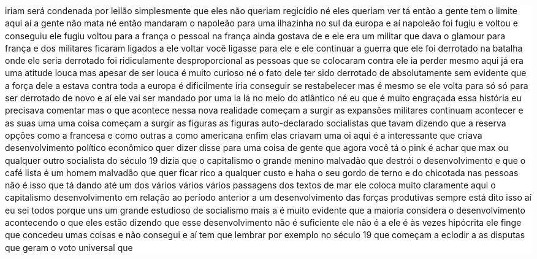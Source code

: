 iriam será condenada por leilão
simplesmente que eles não queriam
regicídio né eles queriam ver tá então a
gente tem o limite aqui aí a gente não
mata né então mandaram o napoleão para
uma ilhazinha no sul da europa e aí
napoleão foi fugiu e voltou e conseguiu
ele fugiu voltou para a frança o pessoal
na frança ainda gostava de
e ele era um militar que dava o glamour
para frança e dos militares ficaram
ligados a ele voltar você ligasse para
ele e ele continuar a guerra que ele foi
derrotado na batalha onde ele seria
derrotado foi ridiculamente
desproporcional as pessoas que se
colocaram contra ele ia perder mesmo
aqui já era uma atitude louca mas apesar
de ser louca é muito curioso né o fato
dele ter sido derrotado de absolutamente
sem evidente que a força dele a estava
contra toda a europa é dificilmente iria
conseguir se restabelecer mas é mesmo se
ele volta para só só para ser derrotado
de novo e aí ele vai ser mandado por uma
ia lá no meio do atlântico né eu que é
muito engraçada essa história eu
precisava comentar mas o que acontece
nessa nova realidade começam a surgir as
expansões militares continuam acontecer
e as suas uma uma coisa começam a surgir
as figuras as figuras auto-declarado
socialistas que tavam dizendo que a
reserva opções como a francesa e como
outras a como americana enfim elas
criavam uma
oi aqui é a interessante que criava
desenvolvimento político econômico quer
dizer disse para uma coisa de gente que
agora você tá o pink é achar que max ou
qualquer outro socialista do século 19
dizia que o capitalismo o grande menino
malvadão que destrói o desenvolvimento e
que o café lista é um homem malvadão que
quer ficar rico a qualquer custo e haha
o seu gordo de terno e do chicotada nas
pessoas não é isso que tá dando até um
dos vários vários vários passagens dos
textos de mar ele coloca muito
claramente aqui o capitalismo
desenvolvimento em relação ao período
anterior a um desenvolvimento das forças
produtivas sempre está dito isso aí eu
sei todos porque uns um grande estudioso
de socialismo mais a é muito evidente
que a maioria considera o
desenvolvimento acontecendo o que eles
estão dizendo que esse desenvolvimento
não é suficiente ele não é a ele é às
vezes hipócrita ele finge que concedeu
umas coisas e não consegui
e aí tem que lembrar por exemplo no
século 19 que começam a eclodir a as
disputas que geram o voto universal que
